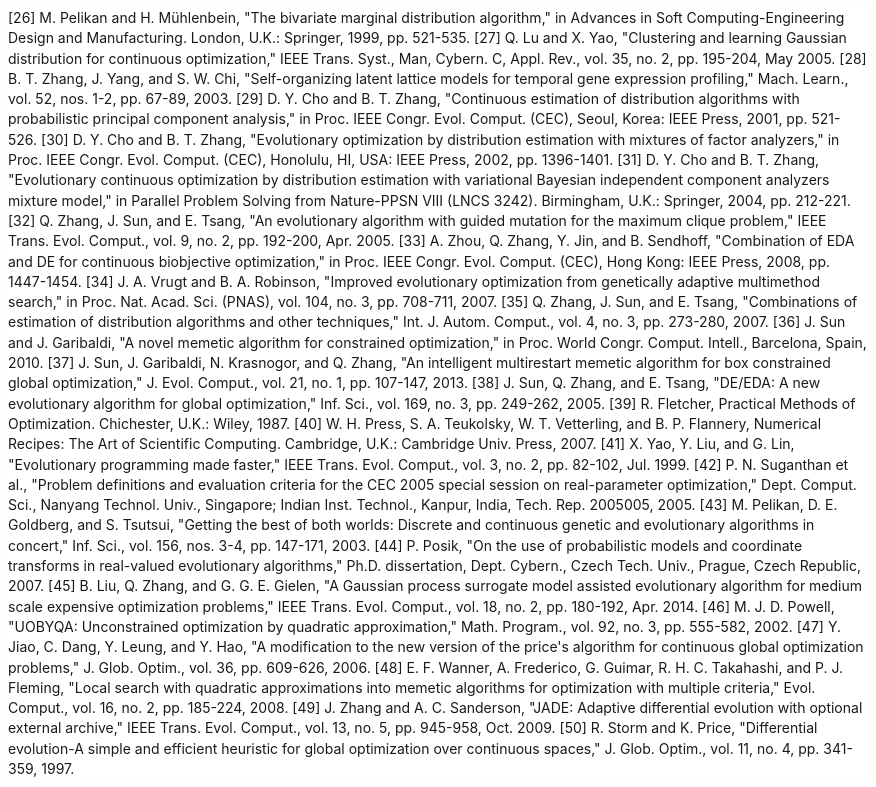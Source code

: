 [26] M. Pelikan and H. Mühlenbein, "The bivariate marginal distribution algorithm," in Advances in Soft Computing-Engineering Design and Manufacturing. London, U.K.: Springer, 1999, pp. 521-535.
[27] Q. Lu and X. Yao, "Clustering and learning Gaussian distribution for continuous optimization," IEEE Trans. Syst., Man, Cybern. C, Appl. Rev., vol. 35, no. 2, pp. 195-204, May 2005.
[28] B. T. Zhang, J. Yang, and S. W. Chi, "Self-organizing latent lattice models for temporal gene expression profiling," Mach. Learn., vol. 52, nos. 1-2, pp. 67-89, 2003.
[29] D. Y. Cho and B. T. Zhang, "Continuous estimation of distribution algorithms with probabilistic principal component analysis," in Proc. IEEE Congr. Evol. Comput. (CEC), Seoul, Korea: IEEE Press, 2001, pp. 521-526.
[30] D. Y. Cho and B. T. Zhang, "Evolutionary optimization by distribution estimation with mixtures of factor analyzers," in Proc. IEEE Congr. Evol. Comput. (CEC), Honolulu, HI, USA: IEEE Press, 2002, pp. 1396-1401.
[31] D. Y. Cho and B. T. Zhang, "Evolutionary continuous optimization by distribution estimation with variational Bayesian independent component analyzers mixture model," in Parallel Problem Solving from Nature-PPSN VIII (LNCS 3242). Birmingham, U.K.: Springer, 2004, pp. 212-221.
[32] Q. Zhang, J. Sun, and E. Tsang, "An evolutionary algorithm with guided mutation for the maximum clique problem," IEEE Trans. Evol. Comput., vol. 9, no. 2, pp. 192-200, Apr. 2005.
[33] A. Zhou, Q. Zhang, Y. Jin, and B. Sendhoff, "Combination of EDA and DE for continuous biobjective optimization," in Proc. IEEE Congr. Evol. Comput. (CEC), Hong Kong: IEEE Press, 2008, pp. 1447-1454.
[34] J. A. Vrugt and B. A. Robinson, "Improved evolutionary optimization from genetically adaptive multimethod search," in Proc. Nat. Acad. Sci. (PNAS), vol. 104, no. 3, pp. 708-711, 2007.
[35] Q. Zhang, J. Sun, and E. Tsang, "Combinations of estimation of distribution algorithms and other techniques," Int. J. Autom. Comput., vol. 4, no. 3, pp. 273-280, 2007.
[36] J. Sun and J. Garibaldi, "A novel memetic algorithm for constrained optimization," in Proc. World Congr. Comput. Intell., Barcelona, Spain, 2010.
[37] J. Sun, J. Garibaldi, N. Krasnogor, and Q. Zhang, "An intelligent multirestart memetic algorithm for box constrained global optimization," J. Evol. Comput., vol. 21, no. 1, pp. 107-147, 2013.
[38] J. Sun, Q. Zhang, and E. Tsang, "DE/EDA: A new evolutionary algorithm for global optimization," Inf. Sci., vol. 169, no. 3, pp. 249-262, 2005.
[39] R. Fletcher, Practical Methods of Optimization. Chichester, U.K.: Wiley, 1987.
[40] W. H. Press, S. A. Teukolsky, W. T. Vetterling, and B. P. Flannery, Numerical Recipes: The Art of Scientific Computing. Cambridge, U.K.: Cambridge Univ. Press, 2007.
[41] X. Yao, Y. Liu, and G. Lin, "Evolutionary programming made faster," IEEE Trans. Evol. Comput., vol. 3, no. 2, pp. 82-102, Jul. 1999.
[42] P. N. Suganthan et al., "Problem definitions and evaluation criteria for the CEC 2005 special session on real-parameter optimization," Dept. Comput. Sci., Nanyang Technol. Univ., Singapore; Indian Inst. Technol., Kanpur, India, Tech. Rep. 2005005, 2005.
[43] M. Pelikan, D. E. Goldberg, and S. Tsutsui, "Getting the best of both worlds: Discrete and continuous genetic and evolutionary algorithms in concert," Inf. Sci., vol. 156, nos. 3-4, pp. 147-171, 2003.
[44] P. Posik, "On the use of probabilistic models and coordinate transforms in real-valued evolutionary algorithms," Ph.D. dissertation, Dept. Cybern., Czech Tech. Univ., Prague, Czech Republic, 2007.
[45] B. Liu, Q. Zhang, and G. G. E. Gielen, "A Gaussian process surrogate model assisted evolutionary algorithm for medium scale expensive optimization problems," IEEE Trans. Evol. Comput., vol. 18, no. 2, pp. 180-192, Apr. 2014.
[46] M. J. D. Powell, "UOBYQA: Unconstrained optimization by quadratic approximation," Math. Program., vol. 92, no. 3, pp. 555-582, 2002.
[47] Y. Jiao, C. Dang, Y. Leung, and Y. Hao, "A modification to the new version of the price's algorithm for continuous global optimization problems," J. Glob. Optim., vol. 36, pp. 609-626, 2006.
[48] E. F. Wanner, A. Frederico, G. Guimar, R. H. C. Takahashi, and P. J. Fleming, "Local search with quadratic approximations into memetic algorithms for optimization with multiple criteria," Evol. Comput., vol. 16, no. 2, pp. 185-224, 2008.
[49] J. Zhang and A. C. Sanderson, "JADE: Adaptive differential evolution with optional external archive," IEEE Trans. Evol. Comput., vol. 13, no. 5, pp. 945-958, Oct. 2009.
[50] R. Storm and K. Price, "Differential evolution-A simple and efficient heuristic for global optimization over continuous spaces," J. Glob. Optim., vol. 11, no. 4, pp. 341-359, 1997.


[^0]:    ${ }^{1}$ EDA/EWH and EDA/EHH are tested with $M=10,25,50$, and 100, and $N=250,500,750,1000,2000$, and 3000 .